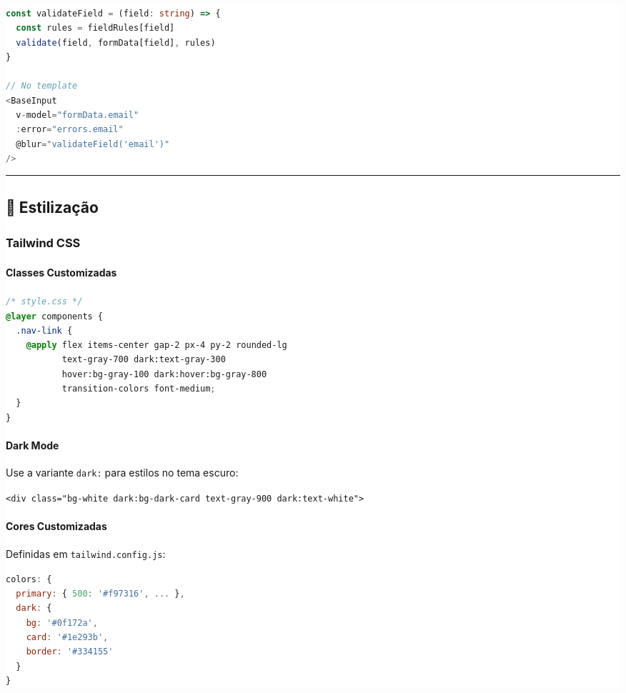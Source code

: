 ```typescript
const validateField = (field: string) => {
  const rules = fieldRules[field]
  validate(field, formData[field], rules)
}

// No template
<BaseInput
  v-model="formData.email"
  :error="errors.email"
  @blur="validateField('email')"
/>
```

---

## 🎨 Estilização

### Tailwind CSS

#### Classes Customizadas

```css
/* style.css */
@layer components {
  .nav-link {
    @apply flex items-center gap-2 px-4 py-2 rounded-lg 
           text-gray-700 dark:text-gray-300 
           hover:bg-gray-100 dark:hover:bg-gray-800 
           transition-colors font-medium;
  }
}
```

#### Dark Mode

Use a variante `dark:` para estilos no tema escuro:

```vue
<div class="bg-white dark:bg-dark-card text-gray-900 dark:text-white">
```

#### Cores Customizadas

Definidas em `tailwind.config.js`:

```javascript
colors: {
  primary: { 500: '#f97316', ... },
  dark: {
    bg: '#0f172a',
    card: '#1e293b',
    border: '#334155'
  }
}
```
